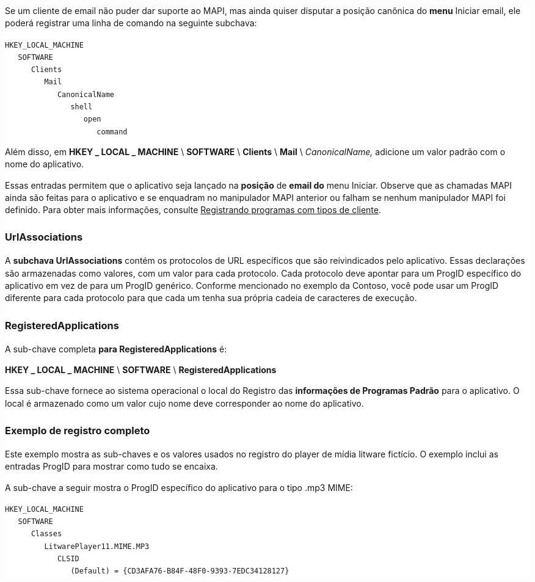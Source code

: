 Se um cliente de email não puder dar suporte  ao MAPI, mas ainda quiser disputar a posição canônica do **menu** Iniciar email, ele poderá registrar uma linha de comando na seguinte subchava:

```
HKEY_LOCAL_MACHINE
   SOFTWARE
      Clients
         Mail
            CanonicalName
               shell
                  open
                     command
```

Além disso, em **HKEY \_ LOCAL \_ MACHINE** \\ **SOFTWARE** \\ **Clients** \\ **Mail** \\ *CanonicalName,* adicione um valor padrão com o nome do aplicativo.

Essas entradas permitem que o aplicativo seja lançado na **posição** de **email do** menu Iniciar. Observe que as chamadas MAPI ainda são feitas para o aplicativo e se enquadram no manipulador MAPI anterior ou falham se nenhum manipulador MAPI foi definido. Para obter mais informações, consulte [Registrando programas com tipos de cliente](reg-middleware-apps.md).

### <a name="urlassociations"></a>UrlAssociations

A **subchava UrlAssociations** contém os protocolos de URL específicos que são reivindicados pelo aplicativo. Essas declarações são armazenadas como valores, com um valor para cada protocolo. Cada protocolo deve apontar para um ProgID específico do aplicativo em vez de para um ProgID genérico. Conforme mencionado no exemplo da Contoso, você pode usar um ProgID diferente para cada protocolo para que cada um tenha sua própria cadeia de caracteres de execução.

### <a name="registeredapplications"></a>RegisteredApplications

A sub-chave completa **para RegisteredApplications** é:

**HKEY \_ LOCAL \_ MACHINE** \\ **SOFTWARE** \\ **RegisteredApplications**

Essa sub-chave fornece ao sistema operacional o local do Registro das **informações de Programas Padrão** para o aplicativo. O local é armazenado como um valor cujo nome deve corresponder ao nome do aplicativo.

### <a name="full-registration-example"></a>Exemplo de registro completo

Este exemplo mostra as sub-chaves e os valores usados no registro do player de mídia litware fictício. O exemplo inclui as entradas ProgID para mostrar como tudo se encaixa.

A sub-chave a seguir mostra o ProgID específico do aplicativo para o tipo .mp3 MIME:

```
HKEY_LOCAL_MACHINE
   SOFTWARE
      Classes
         LitwarePlayer11.MIME.MP3
            CLSID
               (Default) = {CD3AFA76-B84F-48F0-9393-7EDC34128127}
```
